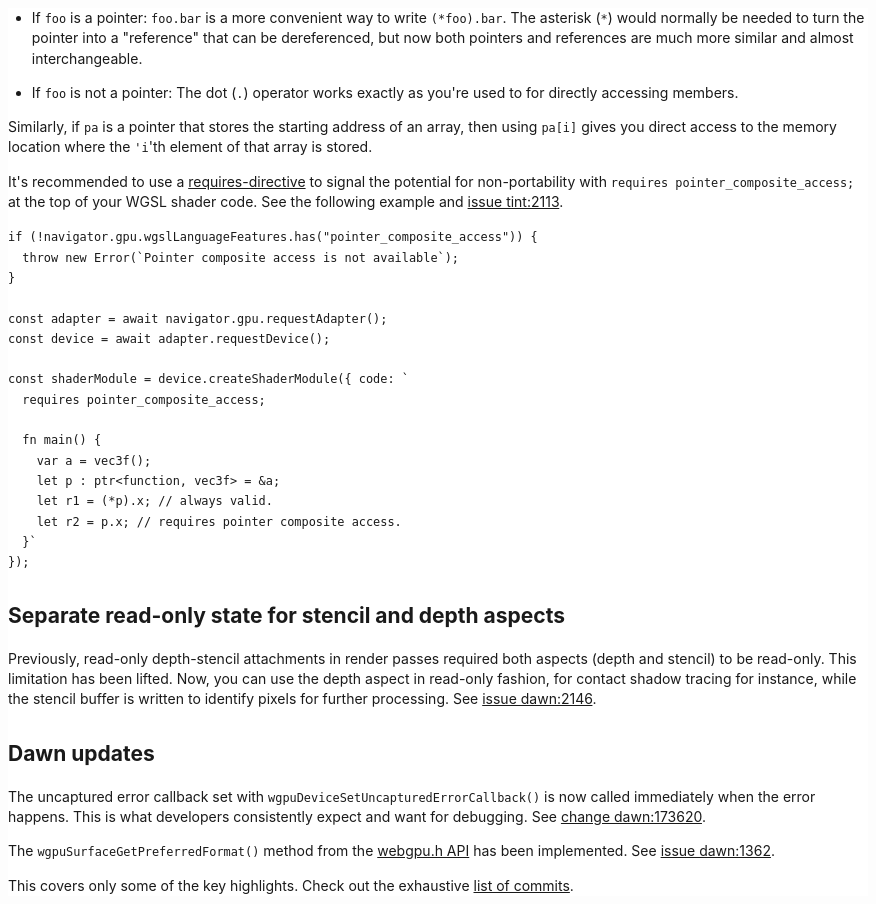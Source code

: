  * If `foo` is a pointer: `foo.bar` is a more convenient way to write `(*foo).bar`. The asterisk (`*`) would normally be needed to turn the pointer into a "reference" that can be dereferenced, but now both pointers and references are much more similar and almost interchangeable.

  * If `foo` is not a pointer: The dot (`.`) operator works exactly as you're used to for directly accessing members.

Similarly, if `pa` is a pointer that stores the starting address of an array, then using `pa[i]` gives you direct access to the memory location where the `'i`'th element of that array is stored.

It's recommended to use a [requires-directive](https://gpuweb.github.io/gpuweb/wgsl/#requires-directive) to signal the potential for non-portability with `requires pointer_composite_access;` at the top of your WGSL shader code. See the following example and [issue tint:2113](https://bugs.chromium.org/p/tint/issues/detail?id=2113).
    
    
    if (!navigator.gpu.wgslLanguageFeatures.has("pointer_composite_access")) {
      throw new Error(`Pointer composite access is not available`);
    }
    
    const adapter = await navigator.gpu.requestAdapter();
    const device = await adapter.requestDevice();
    
    const shaderModule = device.createShaderModule({ code: `
      requires pointer_composite_access;
    
      fn main() {
        var a = vec3f();
        let p : ptr<function, vec3f> = &a;
        let r1 = (*p).x; // always valid.
        let r2 = p.x; // requires pointer composite access.
      }`
    });
    

## Separate read-only state for stencil and depth aspects

Previously, read-only depth-stencil attachments in render passes required both aspects (depth and stencil) to be read-only. This limitation has been lifted. Now, you can use the depth aspect in read-only fashion, for contact shadow tracing for instance, while the stencil buffer is written to identify pixels for further processing. See [issue dawn:2146](https://bugs.chromium.org/p/dawn/issues/detail?id=2146).

## Dawn updates

The uncaptured error callback set with `wgpuDeviceSetUncapturedErrorCallback()` is now called immediately when the error happens. This is what developers consistently expect and want for debugging. See [change dawn:173620](https://dawn-review.googlesource.com/c/dawn/+/173620).

The `wgpuSurfaceGetPreferredFormat()` method from the [webgpu.h API](https://github.com/webgpu-native/webgpu-headers) has been implemented. See [issue dawn:1362](https://bugs.chromium.org/p/dawn/issues/detail?id=1362).

This covers only some of the key highlights. Check out the exhaustive [list of commits](https://dawn.googlesource.com/dawn/+log/chromium/6261..chromium/6312?n=1000).
